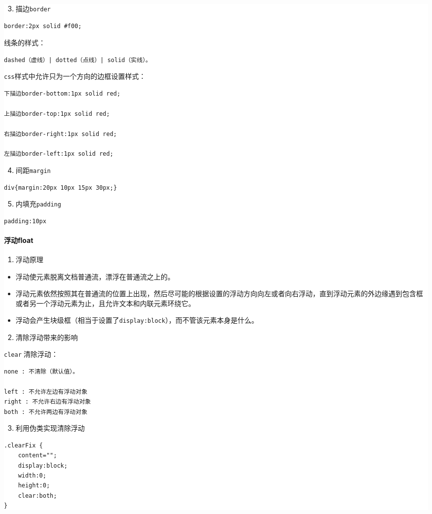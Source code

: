 3. 描边`border`

```
border:2px solid #f00;
```

线条的样式：

```
dashed（虚线）| dotted（点线）| solid（实线）。
```

`css`样式中允许只为一个方向的边框设置样式：

```
下描边border-bottom:1px solid red;

上描边border-top:1px solid red;

右描边border-right:1px solid red;

左描边border-left:1px solid red;
```

4. 间距`margin`

```
div{margin:20px 10px 15px 30px;}
```

5. 内填充`padding`

```
padding:10px
```

#### 浮动float

1. 浮动原理

- 浮动使元素脱离文档普通流，漂浮在普通流之上的。

- 浮动元素依然按照其在普通流的位置上出现，然后尽可能的根据设置的浮动方向向左或者向右浮动，直到浮动元素的外边缘遇到包含框或者另一个浮动元素为止，且允许文本和内联元素环绕它。

- 浮动会产生块级框（相当于设置了`display:block`），而不管该元素本身是什么。

2. 清除浮动带来的影响

`clear` 清除浮动：

```
none : 不清除（默认值）。

left : 不允许左边有浮动对象
right : 不允许右边有浮动对象
both : 不允许两边有浮动对象
```

3. 利用伪类实现清除浮动

```
.clearFix {
  	content="";
  	display:block;
  	width:0;
  	height:0;
  	clear:both;
}
```
